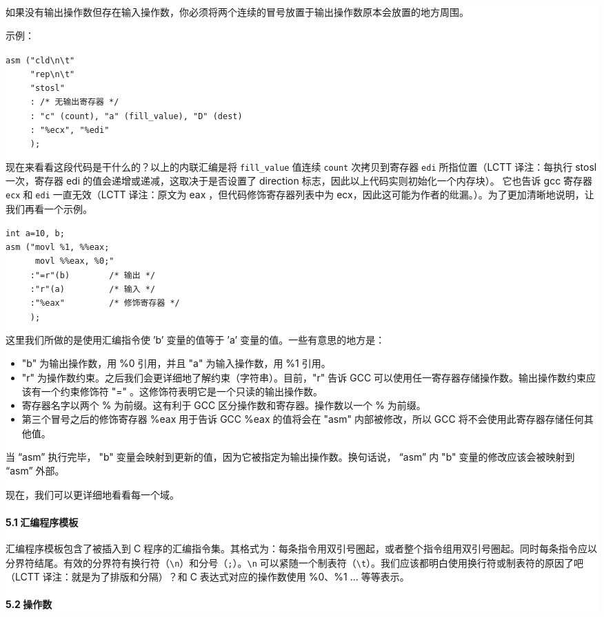 
如果没有输出操作数但存在输入操作数，你必须将两个连续的冒号放置于输出操作数原本会放置的地方周围。


示例：



```
asm ("cld\n\t"
     "rep\n\t"
     "stosl"
     : /* 无输出寄存器 */
     : "c" (count), "a" (fill_value), "D" (dest)
     : "%ecx", "%edi" 
     );

```

现在来看看这段代码是干什么的？以上的内联汇编是将 `fill_value` 值连续 `count` 次拷贝到寄存器 `edi` 所指位置（LCTT 译注：每执行 stosl 一次，寄存器 edi 的值会递增或递减，这取决于是否设置了 direction 标志，因此以上代码实则初始化一个内存块）。 它也告诉 gcc 寄存器 `ecx` 和 `edi` 一直无效（LCTT 译注：原文为 eax ，但代码修饰寄存器列表中为 ecx，因此这可能为作者的纰漏。）。为了更加清晰地说明，让我们再看一个示例。



```
int a=10, b;
asm ("movl %1, %%eax; 
      movl %%eax, %0;"
     :"=r"(b)        /* 输出 */
     :"r"(a)         /* 输入 */
     :"%eax"         /* 修饰寄存器 */
     );       

```

这里我们所做的是使用汇编指令使 ’b’ 变量的值等于 ’a’ 变量的值。一些有意思的地方是：


* "b" 为输出操作数，用 %0 引用，并且 "a" 为输入操作数，用 %1 引用。
* "r" 为操作数约束。之后我们会更详细地了解约束（字符串）。目前，"r" 告诉 GCC 可以使用任一寄存器存储操作数。输出操作数约束应该有一个约束修饰符 "=" 。这修饰符表明它是一个只读的输出操作数。
* 寄存器名字以两个 % 为前缀。这有利于 GCC 区分操作数和寄存器。操作数以一个 % 为前缀。
* 第三个冒号之后的修饰寄存器 %eax 用于告诉 GCC %eax 的值将会在 "asm" 内部被修改，所以 GCC 将不会使用此寄存器存储任何其他值。


当 “asm” 执行完毕， "b" 变量会映射到更新的值，因为它被指定为输出操作数。换句话说， “asm” 内 "b" 变量的修改应该会被映射到 “asm” 外部。


现在，我们可以更详细地看看每一个域。


#### 5.1 汇编程序模板


汇编程序模板包含了被插入到 C 程序的汇编指令集。其格式为：每条指令用双引号圈起，或者整个指令组用双引号圈起。同时每条指令应以分界符结尾。有效的分界符有换行符（`\n`）和分号（`;`）。`\n` 可以紧随一个制表符（`\t`）。我们应该都明白使用换行符或制表符的原因了吧（LCTT 译注：就是为了排版和分隔）？和 C 表达式对应的操作数使用 %0、%1 ... 等等表示。


#### 5.2 操作数

